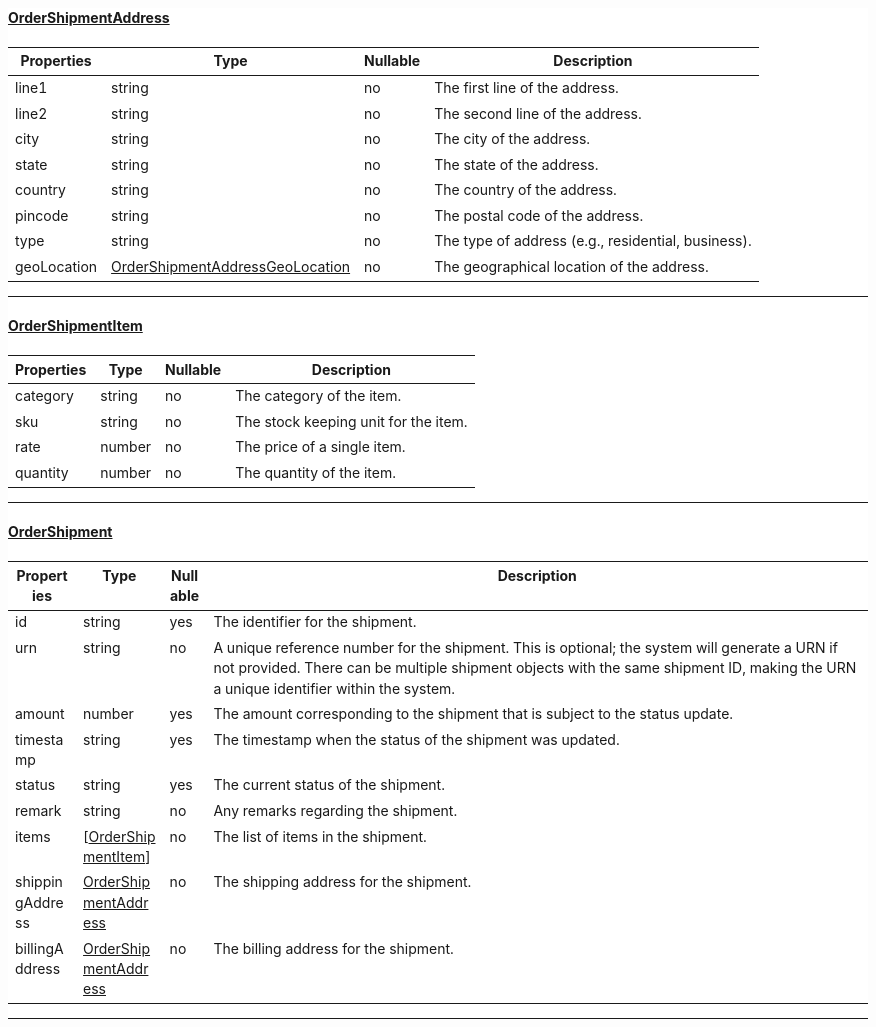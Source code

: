 

 
 
 #### [OrderShipmentAddress](#OrderShipmentAddress)

 | Properties | Type | Nullable | Description |
 | ---------- | ---- | -------- | ----------- |
 | line1 | string |  no  | The first line of the address. |
 | line2 | string |  no  | The second line of the address. |
 | city | string |  no  | The city of the address. |
 | state | string |  no  | The state of the address. |
 | country | string |  no  | The country of the address. |
 | pincode | string |  no  | The postal code of the address. |
 | type | string |  no  | The type of address (e.g., residential, business). |
 | geoLocation | [OrderShipmentAddressGeoLocation](#OrderShipmentAddressGeoLocation) |  no  | The geographical location of the address. |

---


 
 
 #### [OrderShipmentItem](#OrderShipmentItem)

 | Properties | Type | Nullable | Description |
 | ---------- | ---- | -------- | ----------- |
 | category | string |  no  | The category of the item. |
 | sku | string |  no  | The stock keeping unit for the item. |
 | rate | number |  no  | The price of a single item. |
 | quantity | number |  no  | The quantity of the item. |

---


 
 
 #### [OrderShipment](#OrderShipment)

 | Properties | Type | Nullable | Description |
 | ---------- | ---- | -------- | ----------- |
 | id | string |  yes  | The identifier for the shipment. |
 | urn | string |  no  | A unique reference number for the shipment. This is optional; the system will generate a URN if not provided. There can be multiple shipment objects with the same shipment ID, making the URN a unique identifier within the system. |
 | amount | number |  yes  | The amount corresponding to the shipment that is subject to the status update. |
 | timestamp | string |  yes  | The timestamp when the status of the shipment was updated. |
 | status | string |  yes  | The current status of the shipment. |
 | remark | string |  no  | Any remarks regarding the shipment. |
 | items | [[OrderShipmentItem](#OrderShipmentItem)] |  no  | The list of items in the shipment. |
 | shippingAddress | [OrderShipmentAddress](#OrderShipmentAddress) |  no  | The shipping address for the shipment. |
 | billingAddress | [OrderShipmentAddress](#OrderShipmentAddress) |  no  | The billing address for the shipment. |

---